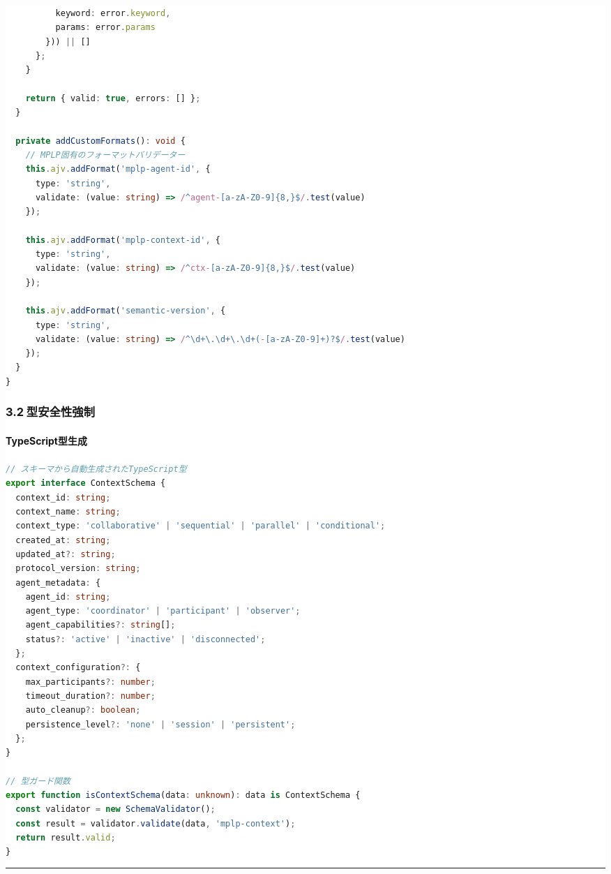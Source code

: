 ```typescript
          keyword: error.keyword,
          params: error.params
        })) || []
      };
    }
    
    return { valid: true, errors: [] };
  }

  private addCustomFormats(): void {
    // MPLP固有のフォーマットバリデーター
    this.ajv.addFormat('mplp-agent-id', {
      type: 'string',
      validate: (value: string) => /^agent-[a-zA-Z0-9]{8,}$/.test(value)
    });

    this.ajv.addFormat('mplp-context-id', {
      type: 'string',
      validate: (value: string) => /^ctx-[a-zA-Z0-9]{8,}$/.test(value)
    });

    this.ajv.addFormat('semantic-version', {
      type: 'string',
      validate: (value: string) => /^\d+\.\d+\.\d+(-[a-zA-Z0-9]+)?$/.test(value)
    });
  }
}
```

### 3.2 **型安全性強制**

#### **TypeScript型生成**
```typescript
// スキーマから自動生成されたTypeScript型
export interface ContextSchema {
  context_id: string;
  context_name: string;
  context_type: 'collaborative' | 'sequential' | 'parallel' | 'conditional';
  created_at: string;
  updated_at?: string;
  protocol_version: string;
  agent_metadata: {
    agent_id: string;
    agent_type: 'coordinator' | 'participant' | 'observer';
    agent_capabilities?: string[];
    status?: 'active' | 'inactive' | 'disconnected';
  };
  context_configuration?: {
    max_participants?: number;
    timeout_duration?: number;
    auto_cleanup?: boolean;
    persistence_level?: 'none' | 'session' | 'persistent';
  };
}

// 型ガード関数
export function isContextSchema(data: unknown): data is ContextSchema {
  const validator = new SchemaValidator();
  const result = validator.validate(data, 'mplp-context');
  return result.valid;
}
```

---